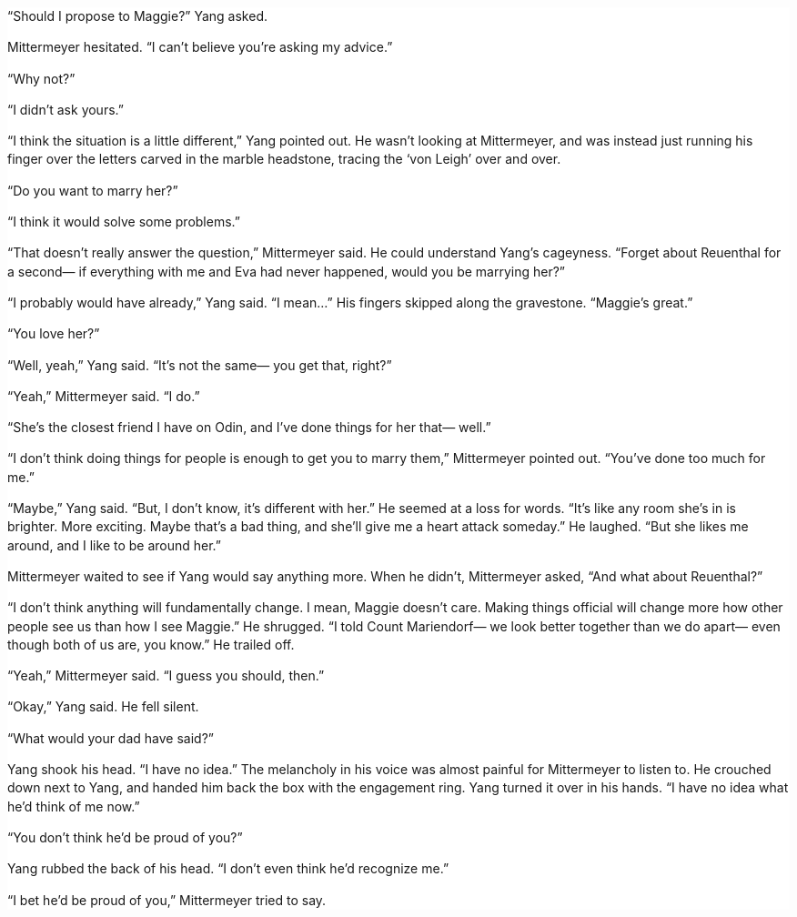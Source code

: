 “Should I propose to Maggie?” Yang asked\.

Mittermeyer hesitated\. “I can’t believe you’re asking my advice\.”

“Why not?”

“I didn’t ask yours\.”

“I think the situation is a little different,” Yang pointed out\. He wasn’t looking at Mittermeyer, and was instead just running his finger over the letters carved in the marble headstone, tracing the ‘von Leigh’ over and over\.

“Do you want to marry her?”

“I think it would solve some problems\.”

“That doesn’t really answer the question,” Mittermeyer said\. He could understand Yang’s cageyness\. “Forget about Reuenthal for a second— if everything with me and Eva had never happened, would you be marrying her?”

“I probably would have already,” Yang said\. “I mean…” His fingers skipped along the gravestone\. “Maggie’s great\.”

“You love her?”

“Well, yeah,” Yang said\. “It’s not the same— you get that, right?”

“Yeah,” Mittermeyer said\. “I do\.”

“She’s the closest friend I have on Odin, and I’ve done things for her that— well\.”

“I don’t think doing things for people is enough to get you to marry them,” Mittermeyer pointed out\. “You’ve done too much for me\.”

“Maybe,” Yang said\. “But, I don’t know, it’s different with her\.” He seemed at a loss for words\. “It’s like any room she’s in is brighter\. More exciting\. Maybe that’s a bad thing, and she’ll give me a heart attack someday\.” He laughed\. “But she likes me around, and I like to be around her\.”

Mittermeyer waited to see if Yang would say anything more\. When he didn’t, Mittermeyer asked, “And what about Reuenthal?”

“I don’t think anything will fundamentally change\. I mean, Maggie doesn’t care\. Making things official will change more how other people see us than how I see Maggie\.” He shrugged\. “I told Count Mariendorf— we look better together than we do apart— even though both of us are, you know\.” He trailed off\.

“Yeah,” Mittermeyer said\. “I guess you should, then\.”

“Okay,” Yang said\. He fell silent\.

“What would your dad have said?”

Yang shook his head\. “I have no idea\.” The melancholy in his voice was almost painful for Mittermeyer to listen to\. He crouched down next to Yang, and handed him back the box with the engagement ring\. Yang turned it over in his hands\. “I have no idea what he’d think of me now\.”

“You don’t think he’d be proud of you?”

Yang rubbed the back of his head\. “I don’t even think he’d recognize me\.”

“I bet he’d be proud of you,” Mittermeyer tried to say\.
